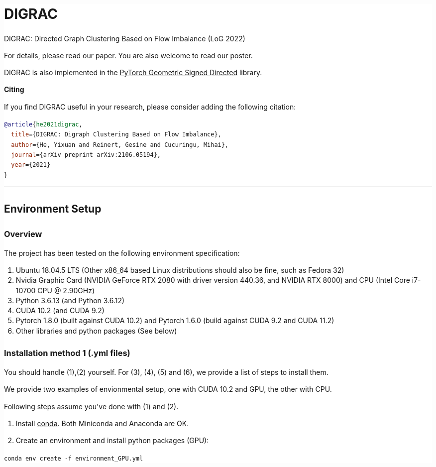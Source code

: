 # DIGRAC
DIGRAC: Directed Graph Clustering Based on Flow Imbalance (LoG 2022)

For details, please read [our paper](https://arxiv.org/pdf/2106.05194.pdf). You are also welcome to read our [poster](https://github.com/SherylHYX/DIGRAC_Directed_Clustering/blob/main/LoG2022_DIGRAC_poster.pdf).

DIGRAC is also implemented in the [PyTorch Geometric Signed Directed](https://github.com/SherylHYX/pytorch_geometric_signed_directed) library.

**Citing**


If you find DIGRAC useful in your research, please consider adding the following citation:

```bibtex
@article{he2021digrac,
  title={DIGRAC: Digraph Clustering Based on Flow Imbalance},
  author={He, Yixuan and Reinert, Gesine and Cucuringu, Mihai},
  journal={arXiv preprint arXiv:2106.05194},
  year={2021}
}
```

--------------------------------------------------------------------------------

## Environment Setup
### Overview

The project has been tested on the following environment specification:
1. Ubuntu 18.04.5 LTS (Other x86_64 based Linux distributions should also be fine, such as Fedora 32)
2. Nvidia Graphic Card (NVIDIA GeForce RTX 2080 with driver version 440.36, and NVIDIA RTX 8000) and CPU (Intel Core i7-10700 CPU @ 2.90GHz)
3. Python 3.6.13 (and Python 3.6.12)
4. CUDA 10.2 (and CUDA 9.2)
5. Pytorch 1.8.0 (built against CUDA 10.2) and Pytorch 1.6.0 (build against CUDA 9.2 and CUDA 11.2)
6. Other libraries and python packages (See below)

### Installation method 1 (.yml files)
You should handle (1),(2) yourself. For (3), (4), (5) and (6), we provide a list of steps to install them.



We provide two examples of envionmental setup, one with CUDA 10.2 and GPU, the other with CPU.

Following steps assume you've done with (1) and (2).
1. Install [conda](https://conda.io/projects/conda/en/latest/user-guide/install/index.html). Both Miniconda and Anaconda are OK.

2. Create an environment and install python packages (GPU):
```
conda env create -f environment_GPU.yml
```
